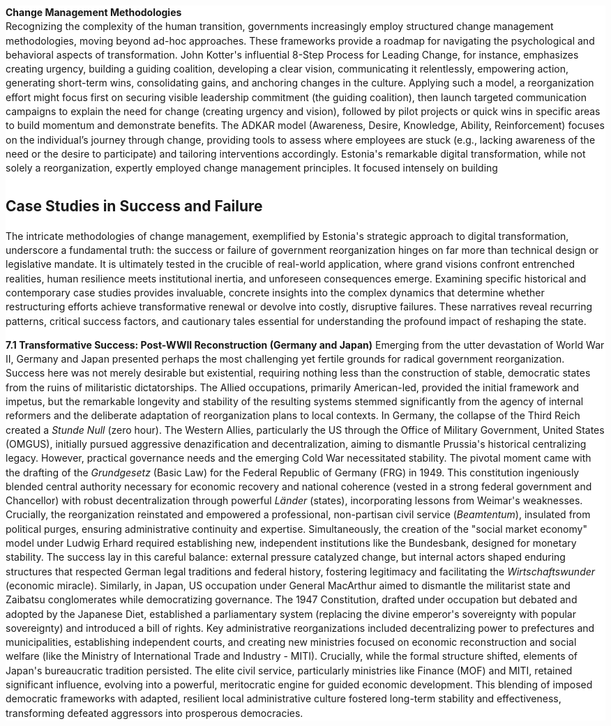 **Change Management Methodologies**  
Recognizing the complexity of the human transition, governments increasingly employ structured change management methodologies, moving beyond ad-hoc approaches. These frameworks provide a roadmap for navigating the psychological and behavioral aspects of transformation. John Kotter's influential 8-Step Process for Leading Change, for instance, emphasizes creating urgency, building a guiding coalition, developing a clear vision, communicating it relentlessly, empowering action, generating short-term wins, consolidating gains, and anchoring changes in the culture. Applying such a model, a reorganization effort might focus first on securing visible leadership commitment (the guiding coalition), then launch targeted communication campaigns to explain the need for change (creating urgency and vision), followed by pilot projects or quick wins in specific areas to build momentum and demonstrate benefits. The ADKAR model (Awareness, Desire, Knowledge, Ability, Reinforcement) focuses on the individual’s journey through change, providing tools to assess where employees are stuck (e.g., lacking awareness of the need or the desire to participate) and tailoring interventions accordingly. Estonia's remarkable digital transformation, while not solely a reorganization, expertly employed change management principles. It focused intensely on building

## Case Studies in Success and Failure

The intricate methodologies of change management, exemplified by Estonia's strategic approach to digital transformation, underscore a fundamental truth: the success or failure of government reorganization hinges on far more than technical design or legislative mandate. It is ultimately tested in the crucible of real-world application, where grand visions confront entrenched realities, human resilience meets institutional inertia, and unforeseen consequences emerge. Examining specific historical and contemporary case studies provides invaluable, concrete insights into the complex dynamics that determine whether restructuring efforts achieve transformative renewal or devolve into costly, disruptive failures. These narratives reveal recurring patterns, critical success factors, and cautionary tales essential for understanding the profound impact of reshaping the state.

**7.1 Transformative Success: Post-WWII Reconstruction (Germany and Japan)**
Emerging from the utter devastation of World War II, Germany and Japan presented perhaps the most challenging yet fertile grounds for radical government reorganization. Success here was not merely desirable but existential, requiring nothing less than the construction of stable, democratic states from the ruins of militaristic dictatorships. The Allied occupations, primarily American-led, provided the initial framework and impetus, but the remarkable longevity and stability of the resulting systems stemmed significantly from the agency of internal reformers and the deliberate adaptation of reorganization plans to local contexts. In Germany, the collapse of the Third Reich created a *Stunde Null* (zero hour). The Western Allies, particularly the US through the Office of Military Government, United States (OMGUS), initially pursued aggressive denazification and decentralization, aiming to dismantle Prussia's historical centralizing legacy. However, practical governance needs and the emerging Cold War necessitated stability. The pivotal moment came with the drafting of the *Grundgesetz* (Basic Law) for the Federal Republic of Germany (FRG) in 1949. This constitution ingeniously blended central authority necessary for economic recovery and national coherence (vested in a strong federal government and Chancellor) with robust decentralization through powerful *Länder* (states), incorporating lessons from Weimar's weaknesses. Crucially, the reorganization reinstated and empowered a professional, non-partisan civil service (*Beamtentum*), insulated from political purges, ensuring administrative continuity and expertise. Simultaneously, the creation of the "social market economy" model under Ludwig Erhard required establishing new, independent institutions like the Bundesbank, designed for monetary stability. The success lay in this careful balance: external pressure catalyzed change, but internal actors shaped enduring structures that respected German legal traditions and federal history, fostering legitimacy and facilitating the *Wirtschaftswunder* (economic miracle). Similarly, in Japan, US occupation under General MacArthur aimed to dismantle the militarist state and Zaibatsu conglomerates while democratizing governance. The 1947 Constitution, drafted under occupation but debated and adopted by the Japanese Diet, established a parliamentary system (replacing the divine emperor's sovereignty with popular sovereignty) and introduced a bill of rights. Key administrative reorganizations included decentralizing power to prefectures and municipalities, establishing independent courts, and creating new ministries focused on economic reconstruction and social welfare (like the Ministry of International Trade and Industry - MITI). Crucially, while the formal structure shifted, elements of Japan's bureaucratic tradition persisted. The elite civil service, particularly ministries like Finance (MOF) and MITI, retained significant influence, evolving into a powerful, meritocratic engine for guided economic development. This blending of imposed democratic frameworks with adapted, resilient local administrative culture fostered long-term stability and effectiveness, transforming defeated aggressors into prosperous democracies.
